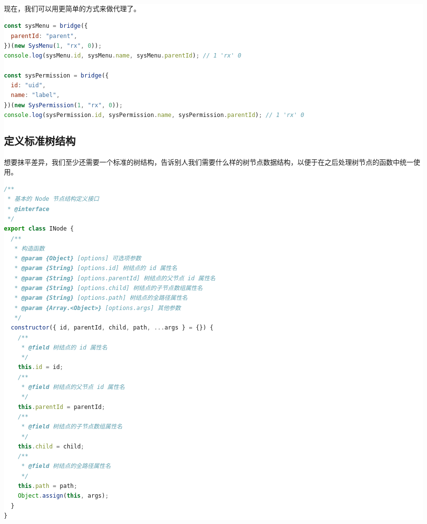```js
```

现在，我们可以用更简单的方式来做代理了。

```js
const sysMenu = bridge({
  parentId: "parent",
})(new SysMenu(1, "rx", 0));
console.log(sysMenu.id, sysMenu.name, sysMenu.parentId); // 1 'rx' 0

const sysPermission = bridge({
  id: "uid",
  name: "label",
})(new SysPermission(1, "rx", 0));
console.log(sysPermission.id, sysPermission.name, sysPermission.parentId); // 1 'rx' 0
```

## 定义标准树结构

想要抹平差异，我们至少还需要一个标准的树结构，告诉别人我们需要什么样的树节点数据结构，以便于在之后处理树节点的函数中统一使用。

```js
/**
 * 基本的 Node 节点结构定义接口
 * @interface
 */
export class INode {
  /**
   * 构造函数
   * @param {Object} [options] 可选项参数
   * @param {String} [options.id] 树结点的 id 属性名
   * @param {String} [options.parentId] 树结点的父节点 id 属性名
   * @param {String} [options.child] 树结点的子节点数组属性名
   * @param {String} [options.path] 树结点的全路径属性名
   * @param {Array.<Object>} [options.args] 其他参数
   */
  constructor({ id, parentId, child, path, ...args } = {}) {
    /**
     * @field 树结点的 id 属性名
     */
    this.id = id;
    /**
     * @field 树结点的父节点 id 属性名
     */
    this.parentId = parentId;
    /**
     * @field 树结点的子节点数组属性名
     */
    this.child = child;
    /**
     * @field 树结点的全路径属性名
     */
    this.path = path;
    Object.assign(this, args);
  }
}
```
